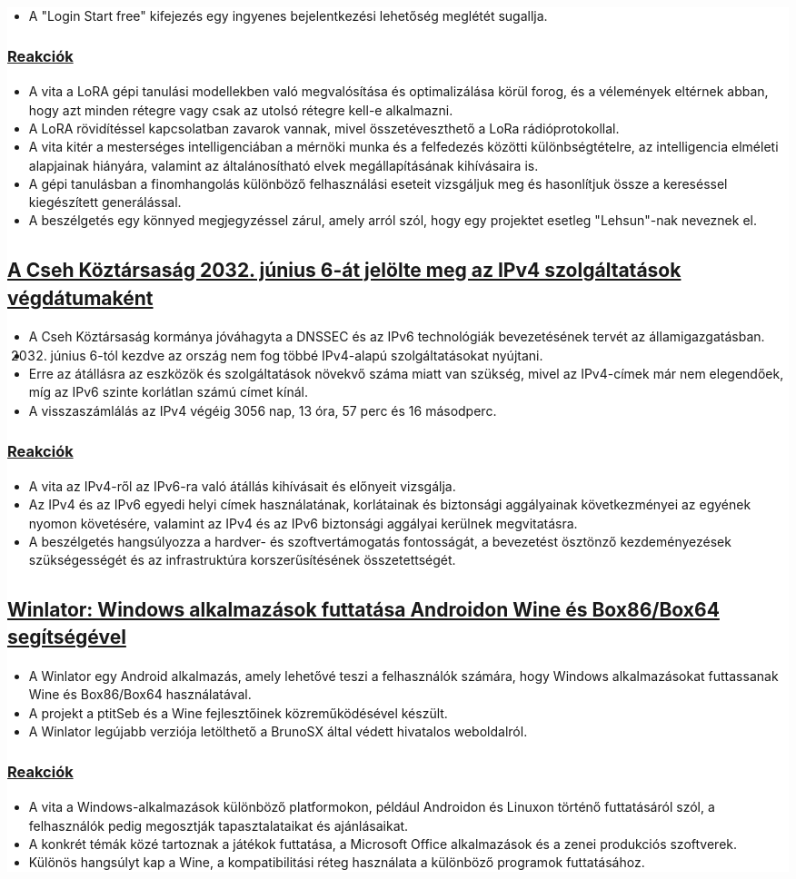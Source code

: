 - A "Login Start free" kifejezés egy ingyenes bejelentkezési lehetőség meglétét sugallja.

### [Reakciók](https://news.ycombinator.com/item?id=39091777)

- A vita a LoRA gépi tanulási modellekben való megvalósítása és optimalizálása körül forog, és a vélemények eltérnek abban, hogy azt minden rétegre vagy csak az utolsó rétegre kell-e alkalmazni.
- A LoRA rövidítéssel kapcsolatban zavarok vannak, mivel összetéveszthető a LoRa rádióprotokollal.
- A vita kitér a mesterséges intelligenciában a mérnöki munka és a felfedezés közötti különbségtételre, az intelligencia elméleti alapjainak hiányára, valamint az általánosítható elvek megállapításának kihívásaira is.
- A gépi tanulásban a finomhangolás különböző felhasználási eseteit vizsgáljuk meg és hasonlítjuk össze a kereséssel kiegészített generálással.
- A beszélgetés egy könnyed megjegyzéssel zárul, amely arról szól, hogy egy projektet esetleg "Lehsun"-nak neveznek el.

## [A Cseh Köztársaság 2032. június 6-át jelölte meg az IPv4 szolgáltatások végdátumaként](https://konecipv4.cz/en/)

- A Cseh Köztársaság kormánya jóváhagyta a DNSSEC és az IPv6 technológiák bevezetésének tervét az államigazgatásban.
- 2032. június 6-tól kezdve az ország nem fog többé IPv4-alapú szolgáltatásokat nyújtani.
- Erre az átállásra az eszközök és szolgáltatások növekvő száma miatt van szükség, mivel az IPv4-címek már nem elegendőek, míg az IPv6 szinte korlátlan számú címet kínál.
- A visszaszámlálás az IPv4 végéig 3056 nap, 13 óra, 57 perc és 16 másodperc.

### [Reakciók](https://news.ycombinator.com/item?id=39097314)

- A vita az IPv4-ről az IPv6-ra való átállás kihívásait és előnyeit vizsgálja.
- Az IPv4 és az IPv6 egyedi helyi címek használatának, korlátainak és biztonsági aggályainak következményei az egyének nyomon követésére, valamint az IPv4 és az IPv6 biztonsági aggályai kerülnek megvitatásra.
- A beszélgetés hangsúlyozza a hardver- és szoftvertámogatás fontosságát, a bevezetést ösztönző kezdeményezések szükségességét és az infrastruktúra korszerűsítésének összetettségét.

## [Winlator: Windows alkalmazások futtatása Androidon Wine és Box86/Box64 segítségével](https://winlator.org/)

- A Winlator egy Android alkalmazás, amely lehetővé teszi a felhasználók számára, hogy Windows alkalmazásokat futtassanak Wine és Box86/Box64 használatával.
- A projekt a ptitSeb és a Wine fejlesztőinek közreműködésével készült.
- A Winlator legújabb verziója letölthető a BrunoSX által védett hivatalos weboldalról.

### [Reakciók](https://news.ycombinator.com/item?id=39095337)

- A vita a Windows-alkalmazások különböző platformokon, például Androidon és Linuxon történő futtatásáról szól, a felhasználók pedig megosztják tapasztalataikat és ajánlásaikat.
- A konkrét témák közé tartoznak a játékok futtatása, a Microsoft Office alkalmazások és a zenei produkciós szoftverek.
- Különös hangsúlyt kap a Wine, a kompatibilitási réteg használata a különböző programok futtatásához.
